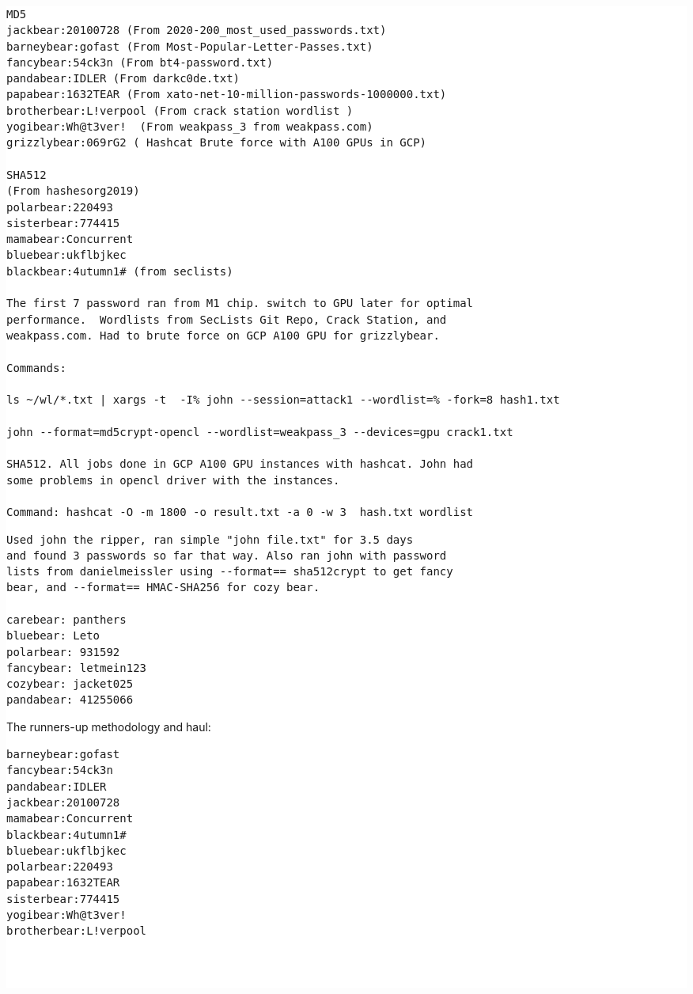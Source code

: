 <pre>
MD5 
jackbear:20100728 (From 2020-200_most_used_passwords.txt)
barneybear:gofast (From Most-Popular-Letter-Passes.txt)
fancybear:54ck3n (From bt4-password.txt)
pandabear:IDLER (From darkc0de.txt)
papabear:1632TEAR (From xato-net-10-million-passwords-1000000.txt)
brotherbear:L!verpool (From crack station wordlist )
yogibear:Wh@t3ver!  (From weakpass_3 from weakpass.com)
grizzlybear:069rG2 ( Hashcat Brute force with A100 GPUs in GCP)

SHA512 
(From hashesorg2019)
polarbear:220493
sisterbear:774415
mamabear:Concurrent
bluebear:ukflbjkec 
blackbear:4utumn1# (from seclists)
 
The first 7 password ran from M1 chip. switch to GPU later for optimal
performance.  Wordlists from SecLists Git Repo, Crack Station, and
weakpass.com. Had to brute force on GCP A100 GPU for grizzlybear.

Commands:

ls ~/wl/*.txt | xargs -t  -I% john --session=attack1 --wordlist=% -fork=8 hash1.txt

john --format=md5crypt-opencl --wordlist=weakpass_3 --devices=gpu crack1.txt

SHA512. All jobs done in GCP A100 GPU instances with hashcat. John had
some problems in opencl driver with the instances.

Command: hashcat -O -m 1800 -o result.txt -a 0 -w 3  hash.txt wordlist
</pre>

<pre>
Used john the ripper, ran simple "john file.txt" for 3.5 days
and found 3 passwords so far that way. Also ran john with password
lists from danielmeissler using --format== sha512crypt to get fancy
bear, and --format== HMAC-SHA256 for cozy bear.

carebear: panthers
bluebear: Leto
polarbear: 931592
fancybear: letmein123
cozybear: jacket025
pandabear: 41255066
</pre>

The runners-up methodology and haul:

<pre>
barneybear:gofast
fancybear:54ck3n
pandabear:IDLER
jackbear:20100728
mamabear:Concurrent
blackbear:4utumn1#
bluebear:ukflbjkec
polarbear:220493
papabear:1632TEAR
sisterbear:774415
yogibear:Wh@t3ver!
brotherbear:L!verpool
